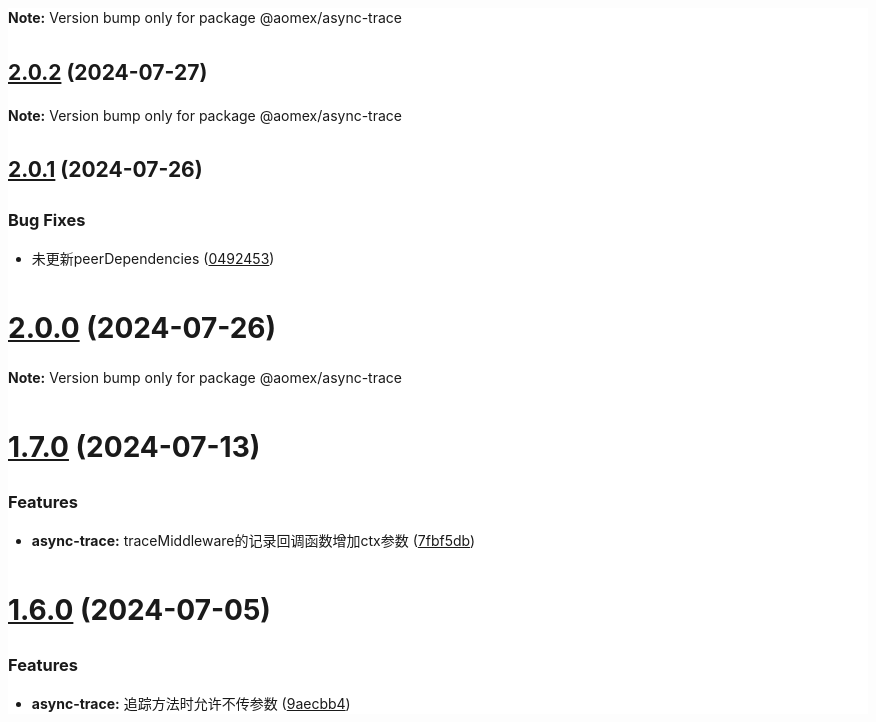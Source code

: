 **Note:** Version bump only for package @aomex/async-trace





## [2.0.2](https://github.com/aomex/aomex/compare/v2.0.1...v2.0.2) (2024-07-27)

**Note:** Version bump only for package @aomex/async-trace





## [2.0.1](https://github.com/aomex/aomex/compare/v2.0.0...v2.0.1) (2024-07-26)


### Bug Fixes

* 未更新peerDependencies ([0492453](https://github.com/aomex/aomex/commit/0492453d5a748aa6dd2047622a19a86dc7b6036e))





# [2.0.0](https://github.com/aomex/aomex/compare/v1.7.0...v2.0.0) (2024-07-26)

**Note:** Version bump only for package @aomex/async-trace





# [1.7.0](https://github.com/aomex/aomex/compare/v1.6.0...v1.7.0) (2024-07-13)


### Features

* **async-trace:** traceMiddleware的记录回调函数增加ctx参数 ([7fbf5db](https://github.com/aomex/aomex/commit/7fbf5db76e6bf425c5d390bd1ede47c6d03600dc))





# [1.6.0](https://github.com/aomex/aomex/compare/v1.5.1...v1.6.0) (2024-07-05)


### Features

* **async-trace:** 追踪方法时允许不传参数 ([9aecbb4](https://github.com/aomex/aomex/commit/9aecbb4e88e20e58a26d8227e4fc98e1448ec998))
